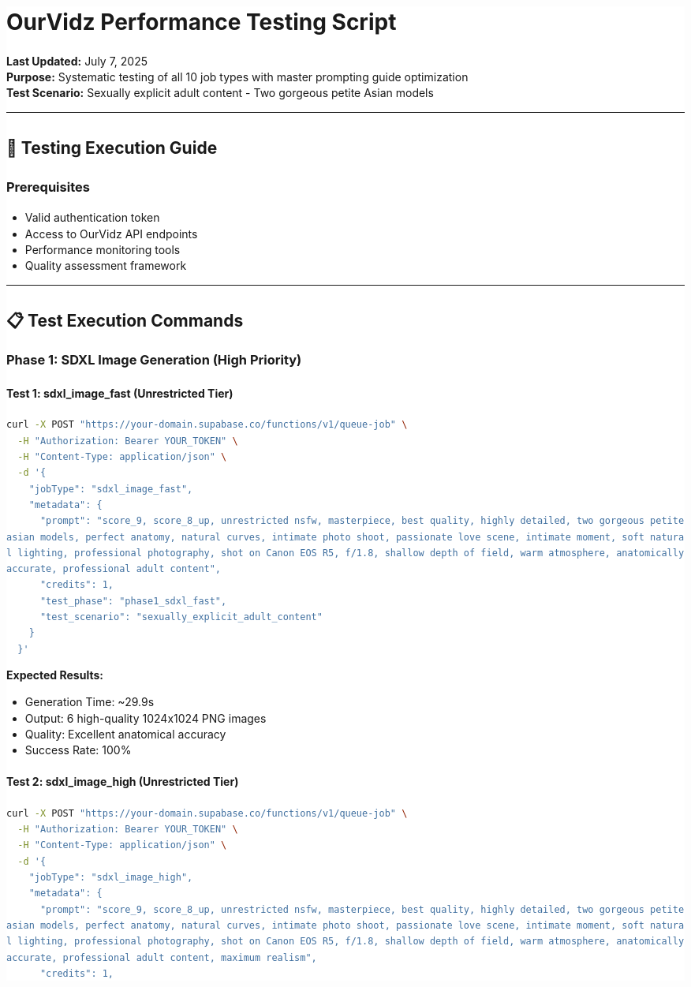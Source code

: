 # OurVidz Performance Testing Script

**Last Updated:** July 7, 2025  
**Purpose:** Systematic testing of all 10 job types with master prompting guide optimization  
**Test Scenario:** Sexually explicit adult content - Two gorgeous petite Asian models

---

## **🚀 Testing Execution Guide**

### **Prerequisites**
- Valid authentication token
- Access to OurVidz API endpoints
- Performance monitoring tools
- Quality assessment framework

---

## **📋 Test Execution Commands**

### **Phase 1: SDXL Image Generation (High Priority)**

#### **Test 1: sdxl_image_fast (Unrestricted Tier)**
```bash
curl -X POST "https://your-domain.supabase.co/functions/v1/queue-job" \
  -H "Authorization: Bearer YOUR_TOKEN" \
  -H "Content-Type: application/json" \
  -d '{
    "jobType": "sdxl_image_fast",
    "metadata": {
      "prompt": "score_9, score_8_up, unrestricted nsfw, masterpiece, best quality, highly detailed, two gorgeous petite asian models, perfect anatomy, natural curves, intimate photo shoot, passionate love scene, intimate moment, soft natural lighting, professional photography, shot on Canon EOS R5, f/1.8, shallow depth of field, warm atmosphere, anatomically accurate, professional adult content",
      "credits": 1,
      "test_phase": "phase1_sdxl_fast",
      "test_scenario": "sexually_explicit_adult_content"
    }
  }'
```

**Expected Results:**
- Generation Time: ~29.9s
- Output: 6 high-quality 1024x1024 PNG images
- Quality: Excellent anatomical accuracy
- Success Rate: 100%

#### **Test 2: sdxl_image_high (Unrestricted Tier)**
```bash
curl -X POST "https://your-domain.supabase.co/functions/v1/queue-job" \
  -H "Authorization: Bearer YOUR_TOKEN" \
  -H "Content-Type: application/json" \
  -d '{
    "jobType": "sdxl_image_high",
    "metadata": {
      "prompt": "score_9, score_8_up, unrestricted nsfw, masterpiece, best quality, highly detailed, two gorgeous petite asian models, perfect anatomy, natural curves, intimate photo shoot, passionate love scene, intimate moment, soft natural lighting, professional photography, shot on Canon EOS R5, f/1.8, shallow depth of field, warm atmosphere, anatomically accurate, professional adult content, maximum realism",
      "credits": 1,
```